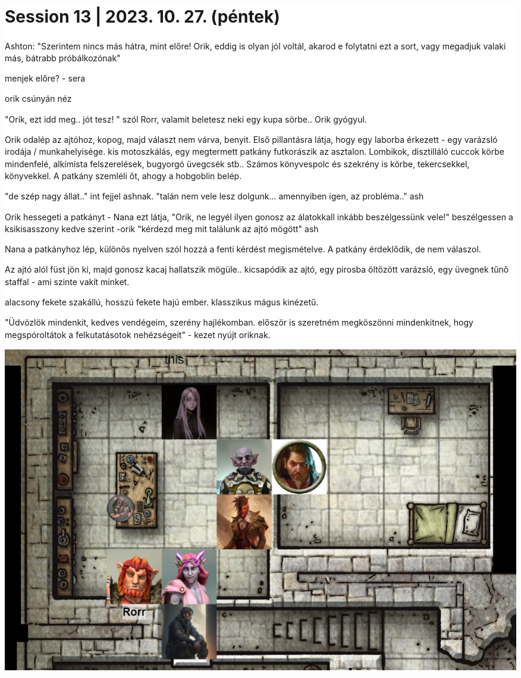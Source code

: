 # Session 13 | 2023. 10. 27. (péntek)

Ashton: "Szerintem nincs más hátra, mint előre! Orik, eddig is olyan jól voltál, akarod e folytatni ezt a sort, vagy megadjuk valaki más, bátrabb próbálkozónak" 

menjek előre? - sera

orik csúnyán néz

"Orik, ezt idd meg.. jót tesz! " szól Rorr, valamit beletesz neki egy kupa sörbe.. Orik gyógyul.

Orik odalép az ajtóhoz, kopog, majd választ nem várva, benyit.
Első pillantásra látja, hogy egy laborba érkezett - egy varázsló irodája / munkahelyisége. kis motoszkálás, egy megtermett patkány futkorászik az asztalon. Lombikok, disztilláló cuccok körbe mindenfelé, alkímista felszerelések, bugyorgó üvegcsék stb.. Számos könyvespolc és szekrény is körbe, tekercsekkel, könyvekkel. A patkány szemléli őt, ahogy a hobgoblin belép.

"de szép nagy állat.." int fejjel ashnak.
"talán nem vele lesz dolgunk... amennyiben igen, az probléma.." ash

Orik hessegeti a patkányt - Nana ezt látja, "Orik, ne legyél ilyen gonosz az álatokkall inkább beszélgessünk vele!"
beszélgessen a ksikisasszony kedve szerint -orik
"kérdezd meg mit találunk az ajtó mögött" ash

Nana a patkányhoz lép, különös nyelven szól hozzá a fenti kérdést megismételve.
A patkány érdeklődik, de nem válaszol.

Az ajtó alól füst jön ki, majd gonosz kacaj hallatszik mögüle.. kicsapódik az ajtó, egy pirosba öltözött varázsló, egy üvegnek tűnő staffal - ami szinte vakít minket.

alacsony fekete szakállú, hosszú fekete hajú ember. klasszikus mágus kinézetű.

"Üdvözlök mindenkit, kedves vendégeim, szerény hajlékomban. először is szeretném megköszönni mindenkitnek, hogy megspóroltátok a felkutatásotok nehézségeit" - kezet nyújt oriknak.

![img](./images/manor_room7.png)
